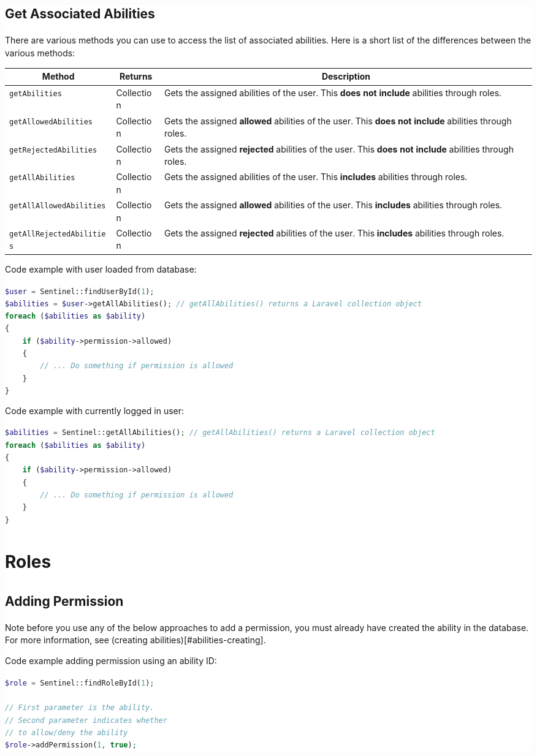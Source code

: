 
## Get Associated Abilities

There are various methods you can use to access the list of associated abilities.
Here is a short list of the differences between the various methods:

| Method                    | Returns          | Description                            |
| ------------------------- | ---------------- | -------------------------------------- |
| `getAbilities`            | Collection       | Gets the assigned abilities of the user. This **does not include** abilities through roles. |
| `getAllowedAbilities`     | Collection       | Gets the assigned **allowed** abilities of the user. This **does not include** abilities through roles. |
| `getRejectedAbilities`    | Collection       | Gets the assigned **rejected** abilities of the user. This **does not include** abilities through roles. |
| `getAllAbilities`         | Collection       | Gets the assigned abilities of the user. This **includes** abilities through roles. |
| `getAllAllowedAbilities`  | Collection       | Gets the assigned **allowed** abilities of the user. This **includes** abilities through roles. |
| `getAllRejectedAbilities` | Collection       | Gets the assigned **rejected** abilities of the user. This **includes** abilities through roles. |

Code example with user loaded from database:
```php
$user = Sentinel::findUserById(1);
$abilities = $user->getAllAbilities(); // getAllAbilities() returns a Laravel collection object
foreach ($abilities as $ability)
{
    if ($ability->permission->allowed)
    {
        // ... Do something if permission is allowed
    }
}
```

Code example with currently logged in user:
```php
$abilities = Sentinel::getAllAbilities(); // getAllAbilities() returns a Laravel collection object
foreach ($abilities as $ability)
{
    if ($ability->permission->allowed)
    {
        // ... Do something if permission is allowed
    }
}
```

# Roles

## Adding Permission

Note before you use any of the below approaches to add a permission, you must already have created the ability in the database. For more information, see (creating abilities)[#abilities-creating].

Code example adding permission using an ability ID:
```php
$role = Sentinel::findRoleById(1);

// First parameter is the ability.
// Second parameter indicates whether
// to allow/deny the ability
$role->addPermission(1, true);
```
